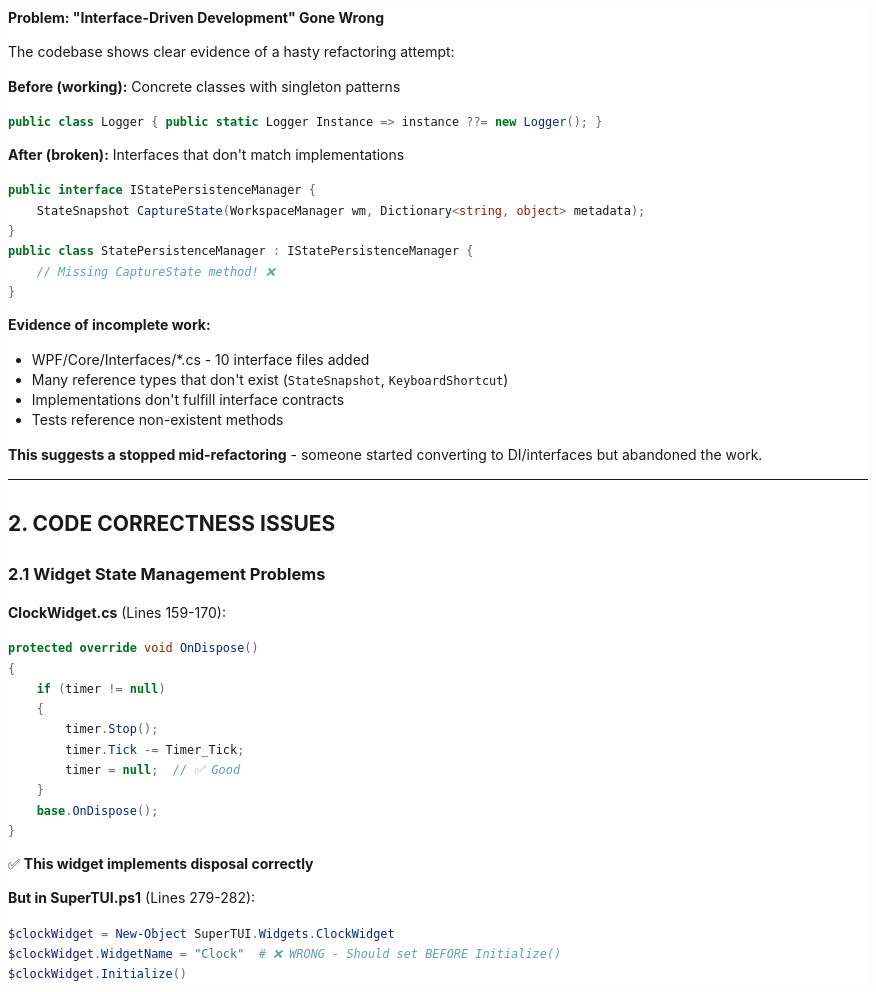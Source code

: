 **Problem: "Interface-Driven Development" Gone Wrong**

The codebase shows clear evidence of a hasty refactoring attempt:

**Before (working):** Concrete classes with singleton patterns
```csharp
public class Logger { public static Logger Instance => instance ??= new Logger(); }
```

**After (broken):** Interfaces that don't match implementations
```csharp
public interface IStatePersistenceManager {
    StateSnapshot CaptureState(WorkspaceManager wm, Dictionary<string, object> metadata);
}
public class StatePersistenceManager : IStatePersistenceManager {
    // Missing CaptureState method! ❌
}
```

**Evidence of incomplete work:**
- WPF/Core/Interfaces/*.cs - 10 interface files added
- Many reference types that don't exist (`StateSnapshot`, `KeyboardShortcut`)
- Implementations don't fulfill interface contracts
- Tests reference non-existent methods

**This suggests a stopped mid-refactoring** - someone started converting to DI/interfaces but abandoned the work.

---

## 2. CODE CORRECTNESS ISSUES

### 2.1 Widget State Management Problems

**ClockWidget.cs** (Lines 159-170):
```csharp
protected override void OnDispose()
{
    if (timer != null)
    {
        timer.Stop();
        timer.Tick -= Timer_Tick;
        timer = null;  // ✅ Good
    }
    base.OnDispose();
}
```
✅ **This widget implements disposal correctly**

**But in SuperTUI.ps1** (Lines 279-282):
```powershell
$clockWidget = New-Object SuperTUI.Widgets.ClockWidget
$clockWidget.WidgetName = "Clock"  # ❌ WRONG - Should set BEFORE Initialize()
$clockWidget.Initialize()
```
